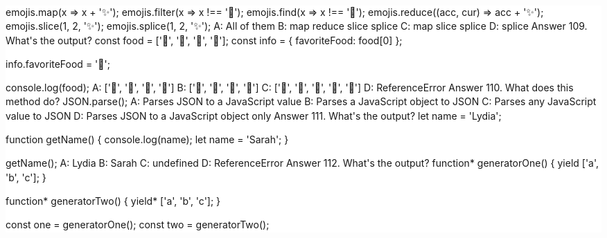 emojis.map(x => x + '✨');
emojis.filter(x => x !== '🥑');
emojis.find(x => x !== '🥑');
emojis.reduce((acc, cur) => acc + '✨');
emojis.slice(1, 2, '✨');
emojis.splice(1, 2, '✨');
A: All of them
B: map reduce slice splice
C: map slice splice
D: splice
Answer
109. What's the output?
const food = ['🍕', '🍫', '🥑', '🍔'];
const info = { favoriteFood: food[0] };

info.favoriteFood = '🍝';

console.log(food);
A: ['🍕', '🍫', '🥑', '🍔']
B: ['🍝', '🍫', '🥑', '🍔']
C: ['🍝', '🍕', '🍫', '🥑', '🍔']
D: ReferenceError
Answer
110. What does this method do?
JSON.parse();
A: Parses JSON to a JavaScript value
B: Parses a JavaScript object to JSON
C: Parses any JavaScript value to JSON
D: Parses JSON to a JavaScript object only
Answer
111. What's the output?
let name = 'Lydia';

function getName() {
  console.log(name);
  let name = 'Sarah';
}

getName();
A: Lydia
B: Sarah
C: undefined
D: ReferenceError
Answer
112. What's the output?
function* generatorOne() {
  yield ['a', 'b', 'c'];
}

function* generatorTwo() {
  yield* ['a', 'b', 'c'];
}

const one = generatorOne();
const two = generatorTwo();


  [Symbol('a')]: 'b',